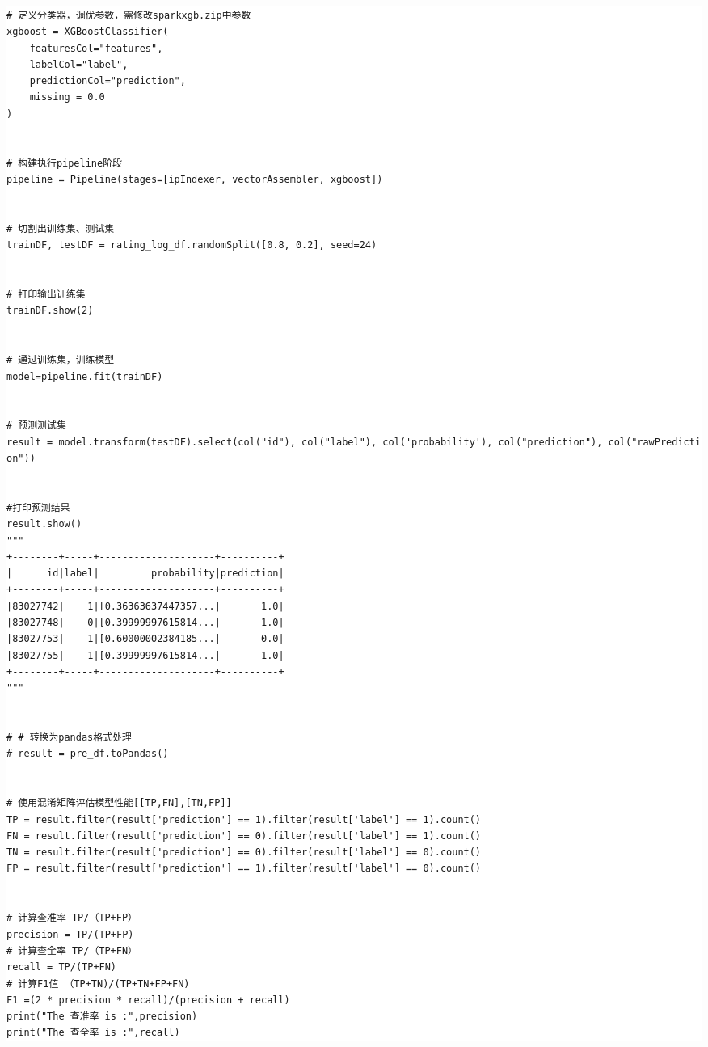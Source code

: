 ```
# 定义分类器，调优参数，需修改sparkxgb.zip中参数
xgboost = XGBoostClassifier(
    featuresCol="features",
    labelCol="label",
    predictionCol="prediction",
    missing = 0.0
)


# 构建执行pipeline阶段
pipeline = Pipeline(stages=[ipIndexer, vectorAssembler, xgboost])


# 切割出训练集、测试集
trainDF, testDF = rating_log_df.randomSplit([0.8, 0.2], seed=24)


# 打印输出训练集
trainDF.show(2)


# 通过训练集，训练模型
model=pipeline.fit(trainDF)


# 预测测试集
result = model.transform(testDF).select(col("id"), col("label"), col('probability'), col("prediction"), col("rawPrediction"))


#打印预测结果
result.show()
"""
+--------+-----+--------------------+----------+
|      id|label|         probability|prediction|
+--------+-----+--------------------+----------+
|83027742|    1|[0.36363637447357...|       1.0|
|83027748|    0|[0.39999997615814...|       1.0|
|83027753|    1|[0.60000002384185...|       0.0|
|83027755|    1|[0.39999997615814...|       1.0|
+--------+-----+--------------------+----------+
"""


# # 转换为pandas格式处理
# result = pre_df.toPandas()


# 使用混淆矩阵评估模型性能[[TP,FN],[TN,FP]]
TP = result.filter(result['prediction'] == 1).filter(result['label'] == 1).count()
FN = result.filter(result['prediction'] == 0).filter(result['label'] == 1).count()
TN = result.filter(result['prediction'] == 0).filter(result['label'] == 0).count()
FP = result.filter(result['prediction'] == 1).filter(result['label'] == 0).count()


# 计算查准率 TP/（TP+FP）
precision = TP/(TP+FP)
# 计算查全率 TP/（TP+FN）
recall = TP/(TP+FN)
# 计算F1值 （TP+TN)/(TP+TN+FP+FN)
F1 =(2 * precision * recall)/(precision + recall)
print("The 查准率 is :",precision)
print("The 查全率 is :",recall)
```